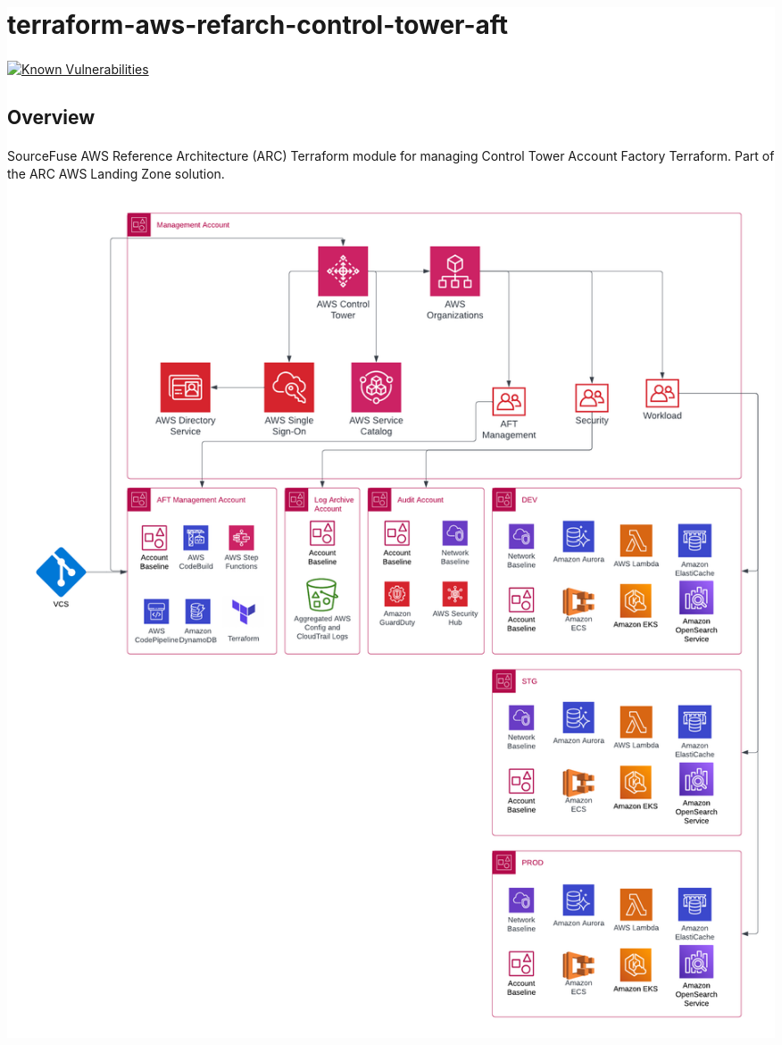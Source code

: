 # terraform-aws-refarch-control-tower-aft

[![Known Vulnerabilities](https://github.com/sourcefuse/terraform-aws-refarch-control-tower-aft/actions/workflows/snyk.yaml/badge.svg)](https://github.com/sourcefuse/terraform-aws-refarch-control-tower-aft/actions/workflows/snyk.yaml)
## Overview

SourceFuse AWS Reference Architecture (ARC) Terraform module for managing Control Tower Account Factory Terraform. Part of the ARC AWS Landing Zone solution.

![ARC Landing Zone](./static/arc_landing_zone.png)
